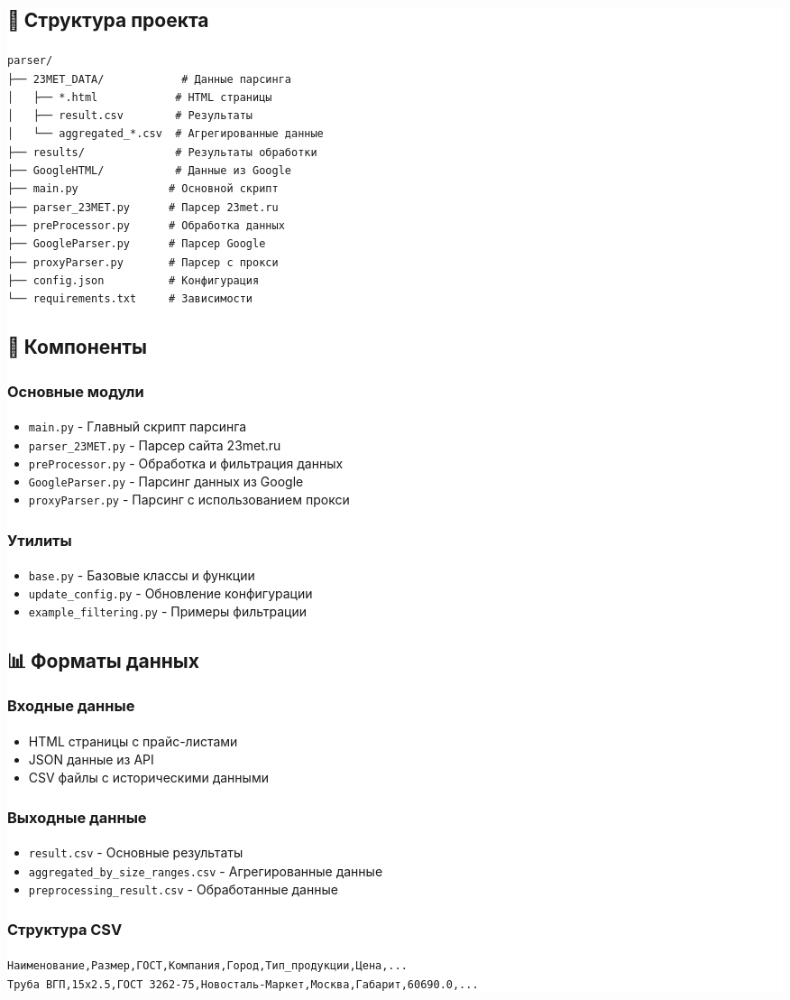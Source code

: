 ## 📁 Структура проекта

```
parser/
├── 23MET_DATA/            # Данные парсинга
│   ├── *.html            # HTML страницы
│   ├── result.csv        # Результаты
│   └── aggregated_*.csv  # Агрегированные данные
├── results/              # Результаты обработки
├── GoogleHTML/           # Данные из Google
├── main.py              # Основной скрипт
├── parser_23MET.py      # Парсер 23met.ru
├── preProcessor.py      # Обработка данных
├── GoogleParser.py      # Парсер Google
├── proxyParser.py       # Парсер с прокси
├── config.json          # Конфигурация
└── requirements.txt     # Зависимости
```

## 🔧 Компоненты

### Основные модули
- `main.py` - Главный скрипт парсинга
- `parser_23MET.py` - Парсер сайта 23met.ru
- `preProcessor.py` - Обработка и фильтрация данных
- `GoogleParser.py` - Парсинг данных из Google
- `proxyParser.py` - Парсинг с использованием прокси

### Утилиты
- `base.py` - Базовые классы и функции
- `update_config.py` - Обновление конфигурации
- `example_filtering.py` - Примеры фильтрации

## 📊 Форматы данных

### Входные данные
- HTML страницы с прайс-листами
- JSON данные из API
- CSV файлы с историческими данными

### Выходные данные
- `result.csv` - Основные результаты
- `aggregated_by_size_ranges.csv` - Агрегированные данные
- `preprocessing_result.csv` - Обработанные данные

### Структура CSV
```csv
Наименование,Размер,ГОСТ,Компания,Город,Тип_продукции,Цена,...
Труба ВГП,15х2.5,ГОСТ 3262-75,Новосталь-Маркет,Москва,Габарит,60690.0,...
```
